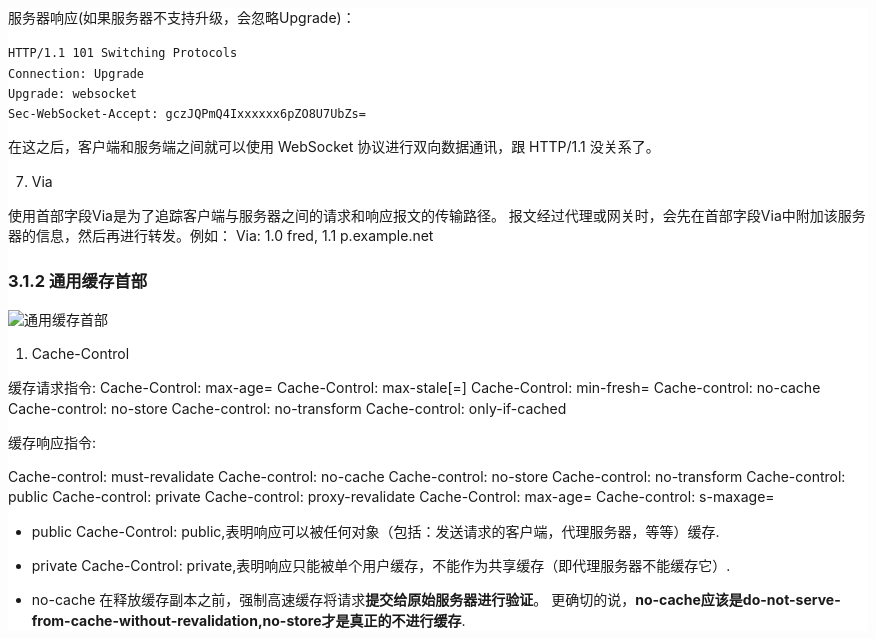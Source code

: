 ```
```

服务器响应(如果服务器不支持升级，会忽略Upgrade)：

```
HTTP/1.1 101 Switching Protocols
Connection: Upgrade
Upgrade: websocket
Sec-WebSocket-Accept: gczJQPmQ4Ixxxxxx6pZO8U7UbZs=
```
在这之后，客户端和服务端之间就可以使用 WebSocket 协议进行双向数据通讯，跟 HTTP/1.1 没关系了。


7. Via

使用首部字段Via是为了追踪客户端与服务器之间的请求和响应报文的传输路径。
报文经过代理或网关时，会先在首部字段Via中附加该服务器的信息，然后再进行转发。例如：
Via: 1.0 fred, 1.1 p.example.net


### 3.1.2 通用缓存首部

![通用缓存首部](./通用缓存首部)

1. Cache-Control

缓存请求指令:
Cache-Control: max-age=<seconds>
Cache-Control: max-stale[=<seconds>]
Cache-Control: min-fresh=<seconds>
Cache-control: no-cache
Cache-control: no-store
Cache-control: no-transform
Cache-control: only-if-cached

缓存响应指令:

Cache-control: must-revalidate
Cache-control: no-cache
Cache-control: no-store
Cache-control: no-transform
Cache-control: public
Cache-control: private
Cache-control: proxy-revalidate
Cache-Control: max-age=<seconds>
Cache-control: s-maxage=<seconds>


- public
Cache-Control: public,表明响应可以被任何对象（包括：发送请求的客户端，代理服务器，等等）缓存.

- private
Cache-Control: private,表明响应只能被单个用户缓存，不能作为共享缓存（即代理服务器不能缓存它）.


- no-cache
在释放缓存副本之前，强制高速缓存将请求**提交给原始服务器进行验证**。
更确切的说，**no-cache应该是do-not-serve-from-cache-without-revalidation,no-store才是真正的不进行缓存**.
